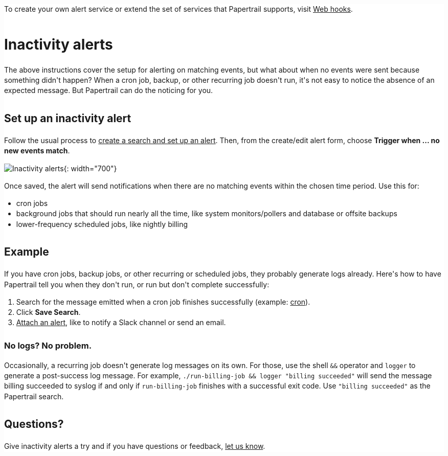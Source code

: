 To create your own alert service or extend the set of services that
Papertrail supports, visit [Web hooks](/kb/how-it-works/web-hooks).

# Inactivity alerts

The above instructions cover the setup for alerting on matching events, but what about when no events were sent because something didn't happen? When a cron job, backup, or other recurring job doesn't run, it's not easy to notice the absence of an expected message. But Papertrail can do the noticing for you.

## Set up an inactivity alert

Follow the usual process to [create a search and set up an alert](#create-alert). Then, from the create/edit alert form, choose **Trigger when ... no new events match**.

![Inactivity alerts](/assets/images/inactivity-alerts.png){: width="700"}

Once saved, the alert will send notifications when there are no matching events within the chosen time period. Use this for:

- cron jobs
- background jobs that should run nearly all the time, like system monitors/pollers and database or offsite backups
- lower-frequency scheduled jobs, like nightly billing

## Example

If you have cron jobs, backup jobs, or other recurring or scheduled jobs, they probably generate logs already. Here's how to have Papertrail tell you when they don't run, or run but don't complete successfully:

1. Search for the message emitted when a cron job finishes successfully (example: [cron](https://papertrailapp.com/events?q=cron)).
2. Click **Save Search**.
3. [Attach an alert](#create-alert), like to notify a Slack channel or send an email.

### No logs? No problem.

Occasionally, a recurring job doesn't generate log messages on its own. For those, use the shell `&&` operator and `logger` to generate a post-success log message. For example, `./run-billing-job && logger "billing succeeded"` will send the message billing succeeded to syslog if and only if `run-billing-job` finishes with a successful exit code. Use `"billing succeeded"` as the Papertrail search.

## Questions?

Give inactivity alerts a try and if you have questions or feedback, [let us know](mailto:support@papertrailapp.com).
